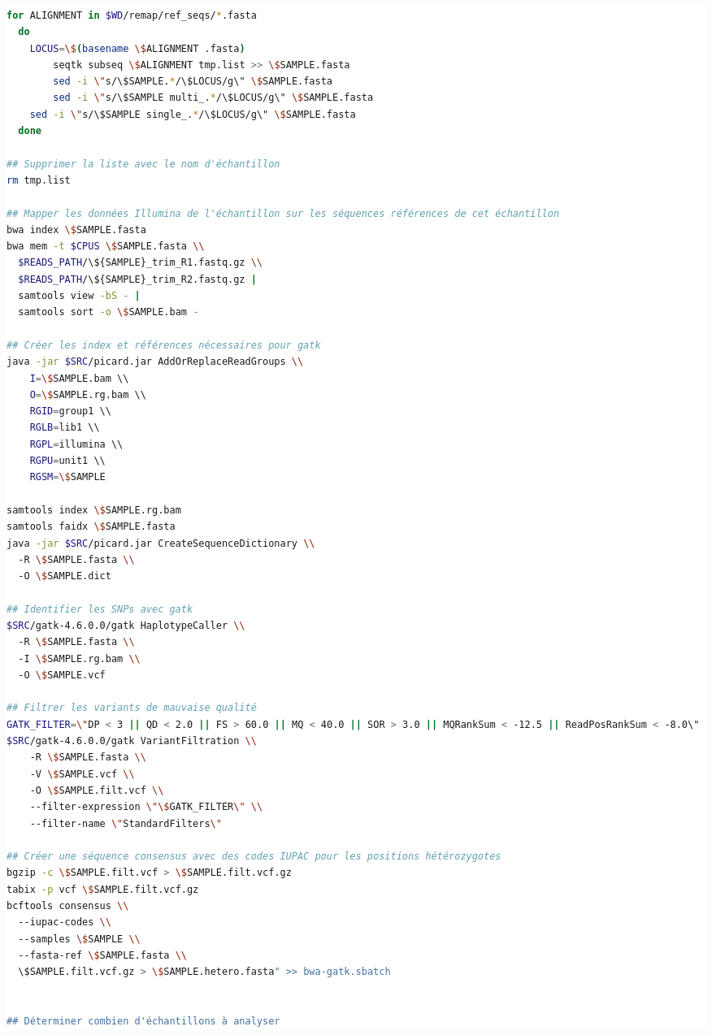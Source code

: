 ```bash
for ALIGNMENT in $WD/remap/ref_seqs/*.fasta
  do
    LOCUS=\$(basename \$ALIGNMENT .fasta)
		seqtk subseq \$ALIGNMENT tmp.list >> \$SAMPLE.fasta
		sed -i \"s/\$SAMPLE.*/\$LOCUS/g\" \$SAMPLE.fasta
		sed -i \"s/\$SAMPLE multi_.*/\$LOCUS/g\" \$SAMPLE.fasta
    sed -i \"s/\$SAMPLE single_.*/\$LOCUS/g\" \$SAMPLE.fasta
  done

## Supprimer la liste avec le nom d'échantillon
rm tmp.list

## Mapper les données Illumina de l'échantillon sur les séquences références de cet échantillon
bwa index \$SAMPLE.fasta
bwa mem -t $CPUS \$SAMPLE.fasta \\
  $READS_PATH/\${SAMPLE}_trim_R1.fastq.gz \\
  $READS_PATH/\${SAMPLE}_trim_R2.fastq.gz | 
  samtools view -bS - | 
  samtools sort -o \$SAMPLE.bam -
  
## Créer les index et références nécessaires pour gatk
java -jar $SRC/picard.jar AddOrReplaceReadGroups \\
    I=\$SAMPLE.bam \\
    O=\$SAMPLE.rg.bam \\
    RGID=group1 \\
    RGLB=lib1 \\
    RGPL=illumina \\
    RGPU=unit1 \\
    RGSM=\$SAMPLE
		
samtools index \$SAMPLE.rg.bam
samtools faidx \$SAMPLE.fasta
java -jar $SRC/picard.jar CreateSequenceDictionary \\
  -R \$SAMPLE.fasta \\
  -O \$SAMPLE.dict

## Identifier les SNPs avec gatk
$SRC/gatk-4.6.0.0/gatk HaplotypeCaller \\
  -R \$SAMPLE.fasta \\
  -I \$SAMPLE.rg.bam \\
  -O \$SAMPLE.vcf

## Filtrer les variants de mauvaise qualité
GATK_FILTER=\"DP < 3 || QD < 2.0 || FS > 60.0 || MQ < 40.0 || SOR > 3.0 || MQRankSum < -12.5 || ReadPosRankSum < -8.0\"
$SRC/gatk-4.6.0.0/gatk VariantFiltration \\
    -R \$SAMPLE.fasta \\
    -V \$SAMPLE.vcf \\
    -O \$SAMPLE.filt.vcf \\
    --filter-expression \"\$GATK_FILTER\" \\
    --filter-name \"StandardFilters\"

## Créer une séquence consensus avec des codes IUPAC pour les positions hétérozygotes
bgzip -c \$SAMPLE.filt.vcf > \$SAMPLE.filt.vcf.gz
tabix -p vcf \$SAMPLE.filt.vcf.gz
bcftools consensus \\
  --iupac-codes \\
  --samples \$SAMPLE \\
  --fasta-ref \$SAMPLE.fasta \\
  \$SAMPLE.filt.vcf.gz > \$SAMPLE.hetero.fasta" >> bwa-gatk.sbatch


## Déterminer combien d'échantillons à analyser
```